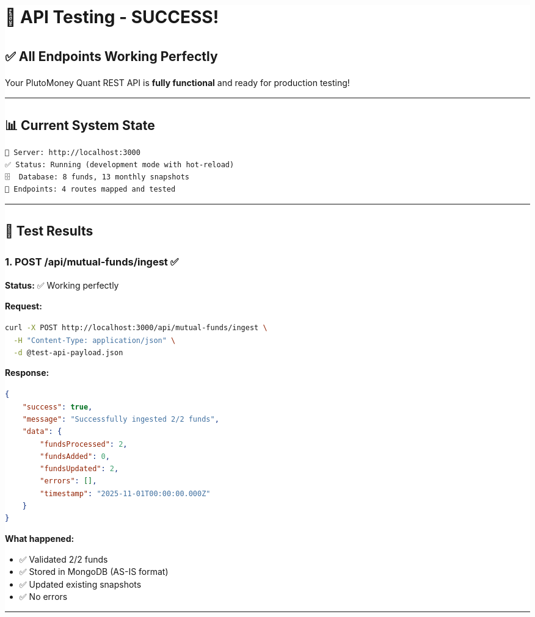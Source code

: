 # 🎉 API Testing - SUCCESS!

## ✅ All Endpoints Working Perfectly

Your PlutoMoney Quant REST API is **fully functional** and ready for production testing!

---

## 📊 Current System State

```
🚀 Server: http://localhost:3000
✅ Status: Running (development mode with hot-reload)
🗄️  Database: 8 funds, 13 monthly snapshots
📡 Endpoints: 4 routes mapped and tested
```

---

## 🧪 Test Results

### **1. POST /api/mutual-funds/ingest** ✅

**Status:** ✅ Working perfectly

**Request:**
```bash
curl -X POST http://localhost:3000/api/mutual-funds/ingest \
  -H "Content-Type: application/json" \
  -d @test-api-payload.json
```

**Response:**
```json
{
    "success": true,
    "message": "Successfully ingested 2/2 funds",
    "data": {
        "fundsProcessed": 2,
        "fundsAdded": 0,
        "fundsUpdated": 2,
        "errors": [],
        "timestamp": "2025-11-01T00:00:00.000Z"
    }
}
```

**What happened:**
- ✅ Validated 2/2 funds
- ✅ Stored in MongoDB (AS-IS format)
- ✅ Updated existing snapshots
- ✅ No errors

---
